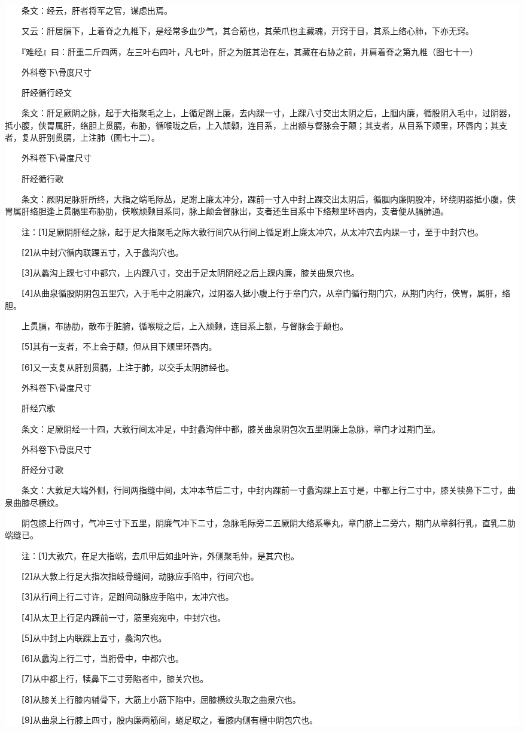 　　条文：经云，肝者将军之官，谋虑出焉。

　　又云：肝居膈下，上着脊之九椎下，是经常多血少气，其合筋也，其荣爪也主藏魂，开窍于目，其系上络心肺，下亦无窍。

　　『难经』曰：肝重二斤四两，左三叶右四叶，凡七叶，肝之为脏其治在左，其藏在右胁之前，并肩着脊之第九椎（图七十一）

　　外科卷下\骨度尺寸

　　肝经循行经文

　　条文：肝足厥阴之脉，起于大指聚毛之上，上循足跗上廉，去内踝一寸，上踝八寸交出太阴之后，上腘内廉，循股阴入毛中，过阴器，抵小腹，侠胃属肝，络胆上贯膈，布胁，循喉咙之后，上入颃颡，连目系，上出额与督脉会于颠；其支者，从目系下颊里，环唇内；其支者，复从肝别贯膈，上注肺（图七十二）。

　　外科卷下\骨度尺寸

　　肝经循行歌

　　条文：厥阴足脉肝所终，大指之端毛际丛，足跗上廉太冲分，踝前一寸入中封上踝交出太阴后，循腘内廉阴股冲，环绕阴器抵小腹，侠胃属肝络胆逢上贯膈里布胁肋，侠喉颃颡目系同，脉上颠会督脉出，支者还生目系中下络颊里环唇内，支者便从膈肺通。

　　注：[1]足厥阴肝经之脉，起于足大指聚毛之际大敦行间穴从行间上循足跗上廉太冲穴，从太冲穴去内踝一寸，至于中封穴也。

　　[2]从中封穴循内联踝五寸，入于蠡沟穴也。

　　[3]从蠡沟上踝七寸中都穴，上内踝八寸，交出于足太阴阴经之后上踝内廉，膝关曲泉穴也。

　　[4]从曲泉循股阴阴包五里穴，入于毛中之阴廉穴，过阴器入抵小腹上行于章门穴，从章门循行期门穴，从期门内行，侠胃，属肝，络胆。

　　上贯膈，布胁肋，散布于脏腑，循喉咙之后，上入颃颡，连目系上额，与督脉会于颠也。

　　[5]其有一支者，不上会于颠，但从目下颊里环唇内。

　　[6]又一支复从肝别贯膈，上注于肺，以交手太阴肺经也。

　　外科卷下\骨度尺寸

　　肝经穴歌

　　条文：足厥阴经一十四，大敦行间太冲足，中封蠡沟伴中都，膝关曲泉阴包次五里阴廉上急脉，章门才过期门至。

　　外科卷下\骨度尺寸

　　肝经分寸歌

　　条文：大敦足大端外侧，行间两指缝中间，太冲本节后二寸，中封内踝前一寸蠡沟踝上五寸是，中都上行二寸中，膝关犊鼻下二寸，曲泉曲膝尽横纹。

　　阴包膝上行四寸，气冲三寸下五里，阴廉气冲下二寸，急脉毛际旁二五厥阴大络系睾丸，章门脐上二旁六，期门从章斜行乳，直乳二肋端缝已。

　　注：[1]大敦穴，在足大指端，去爪甲后如韭叶许，外侧聚毛仲，是其穴也。

　　[2]从大敦上行足大指次指岐骨缝间，动脉应手陷中，行间穴也。

　　[3]从行间上行二寸许，足跗间动脉应手陷中，太冲穴也。

　　[4]从太卫上行足内踝前一寸，筋里宛宛中，中封穴也。

　　[5]从中封上内联踝上五寸，蠡沟穴也。

　　[6]从蠡沟上行二寸，当胻骨中，中都穴也。

　　[7]从中都上行，犊鼻下二寸旁陷者中，膝关穴也。

　　[8]从膝关上行膝内辅骨下，大筋上小筋下陷中，屈膝横纹头取之曲泉穴也。

　　[9]从曲泉上行膝上四寸，股内廉两筋间，蜷足取之，看膝内侧有槽中阴包穴也。
